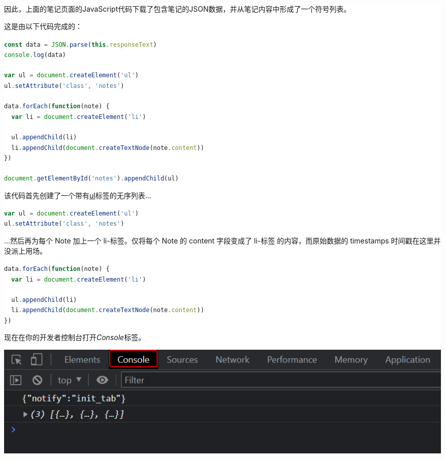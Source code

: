 
 因此，上面的笔记页面的JavaScript代码下载了包含笔记的JSON数据，并从笔记内容中形成了一个符号列表。


 这是由以下代码完成的：

```js
const data = JSON.parse(this.responseText)
console.log(data)

var ul = document.createElement('ul')
ul.setAttribute('class', 'notes')

data.forEach(function(note) {
  var li = document.createElement('li')

  ul.appendChild(li)
  li.appendChild(document.createTextNode(note.content))
})

document.getElementById('notes').appendChild(ul)
```

 该代码首先创建了一个带有[ul](https://developer.mozilla.org/en-US/docs/Web/HTML/Element/ul)标签的无序列表...

```js
var ul = document.createElement('ul')
ul.setAttribute('class', 'notes')
```

 ...然后再为每个 Note 加上一个 li-标签。仅将每个 Note 的 content 字段变成了 li-标签 的内容，而原始数据的 timestamps 时间戳在这里并没派上用场。

```js
data.forEach(function(note) {
  var li = document.createElement('li')

  ul.appendChild(li)
  li.appendChild(document.createTextNode(note.content))
})
```

 现在在你的开发者控制台打开<i>Console</i>标签。


![Screenshot of the console tab on the developer console](../../images/0/12e.png)

